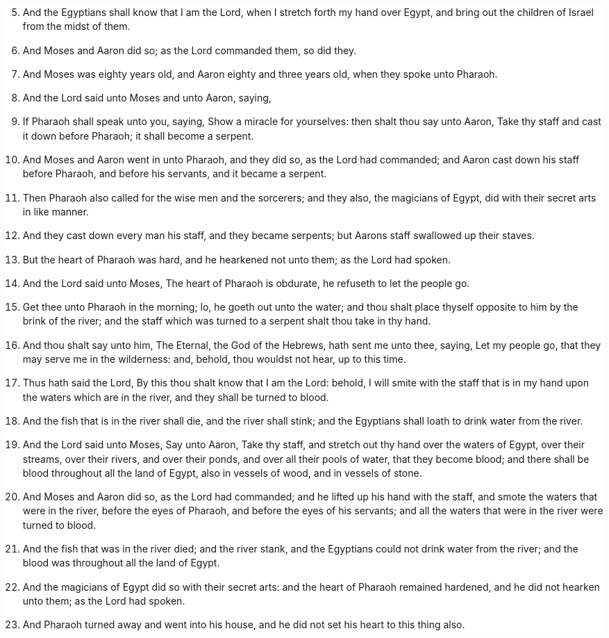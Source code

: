 5. And the Egyptians shall know that I am the Lord, when I stretch forth my hand over Egypt, and bring out the children of Israel from the midst of them.

6. And Moses and Aaron did so; as the Lord commanded them, so did they.

7. And Moses was eighty years old, and Aaron eighty and three years old, when they spoke unto Pharaoh.

8. And the Lord said unto Moses and unto Aaron, saying,

9. If Pharaoh shall speak unto you, saying, Show a miracle for yourselves: then shalt thou say unto Aaron, Take thy staff and cast it down before Pharaoh; it shall become a serpent.

10. And Moses and Aaron went in unto Pharaoh, and they did so, as the Lord had commanded; and Aaron cast down his staff before Pharaoh, and before his servants, and it became a serpent.

11. Then Pharaoh also called for the wise men and the sorcerers; and they also, the magicians of Egypt, did with their secret arts in like manner.

12. And they cast down every man his staff, and they became serpents; but Aarons staff swallowed up their staves.

13. But the heart of Pharaoh was hard, and he hearkened not unto them; as the Lord had spoken.

14. And the Lord said unto Moses, The heart of Pharaoh is obdurate, he refuseth to let the people go.

15. Get thee unto Pharaoh in the morning; lo, he goeth out unto the water; and thou shalt place thyself opposite to him by the brink of the river; and the staff which was turned to a serpent shalt thou take in thy hand.

16. And thou shalt say unto him, The Eternal, the God of the Hebrews, hath sent me unto thee, saying, Let my people go, that they may serve me in the wilderness: and, behold, thou wouldst not hear, up to this time.

17. Thus hath said the Lord, By this thou shalt know that I am the Lord: behold, I will smite with the staff that is in my hand upon the waters which are in the river, and they shall be turned to blood.

18. And the fish that is in the river shall die, and the river shall stink; and the Egyptians shall loath to drink water from the river.

19. And the Lord said unto Moses, Say unto Aaron, Take thy staff, and stretch out thy hand over the waters of Egypt, over their streams, over their rivers, and over their ponds, and over all their pools of water, that they become blood; and there shall be blood throughout all the land of Egypt, also in vessels of wood, and in vessels of stone.

20. And Moses and Aaron did so, as the Lord had commanded; and he lifted up his hand with the staff, and smote the waters that were in the river, before the eyes of Pharaoh, and before the eyes of his servants; and all the waters that were in the river were turned to blood.

21. And the fish that was in the river died; and the river stank, and the Egyptians could not drink water from the river; and the blood was throughout all the land of Egypt.

22. And the magicians of Egypt did so with their secret arts: and the heart of Pharaoh remained hardened, and he did not hearken unto them; as the Lord had spoken.

23. And Pharaoh turned away and went into his house, and he did not set his heart to this thing also.

